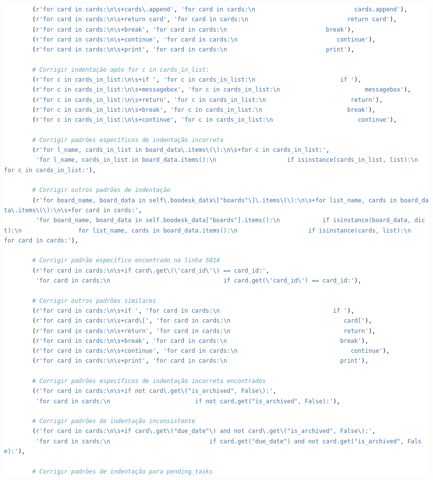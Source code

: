 ```python
        (r'for card in cards:\n\s+cards\.append', 'for card in cards:\n                            cards.append'),
        (r'for card in cards:\n\s+return card', 'for card in cards:\n                            return card'),
        (r'for card in cards:\n\s+break', 'for card in cards:\n                            break'),
        (r'for card in cards:\n\s+continue', 'for card in cards:\n                            continue'),
        (r'for card in cards:\n\s+print', 'for card in cards:\n                            print'),
        
        # Corrigir indentação após for c in cards_in_list:
        (r'for c in cards_in_list:\n\s+if ', 'for c in cards_in_list:\n                        if '),
        (r'for c in cards_in_list:\n\s+messagebox', 'for c in cards_in_list:\n                        messagebox'),
        (r'for c in cards_in_list:\n\s+return', 'for c in cards_in_list:\n                        return'),
        (r'for c in cards_in_list:\n\s+break', 'for c in cards_in_list:\n                        break'),
        (r'for c in cards_in_list:\n\s+continue', 'for c in cards_in_list:\n                        continue'),
        
        # Corrigir padrões específicos de indentação incorreta
        (r'for l_name, cards_in_list in board_data\.items\(\):\n\s+for c in cards_in_list:', 
         'for l_name, cards_in_list in board_data.items():\n                    if isinstance(cards_in_list, list):\n                        for c in cards_in_list:'),
        
        # Corrigir outros padrões de indentação
        (r'for board_name, board_data in self\.boodesk_data\["boards"\]\.items\(\):\n\s+for list_name, cards in board_data\.items\(\):\n\s+for card in cards:', 
         'for board_name, board_data in self.boodesk_data["boards"].items():\n            if isinstance(board_data, dict):\n                for list_name, cards in board_data.items():\n                    if isinstance(cards, list):\n                        for card in cards:'),
        
        # Corrigir padrão específico encontrado na linha 5014
        (r'for card in cards:\n\s+if card\.get\(\'card_id\'\) == card_id:', 
         'for card in cards:\n                                if card.get(\'card_id\') == card_id:'),
        
        # Corrigir outros padrões similares
        (r'for card in cards:\n\s+if ', 'for card in cards:\n                                if '),
        (r'for card in cards:\n\s+card\[', 'for card in cards:\n                                card['),
        (r'for card in cards:\n\s+return', 'for card in cards:\n                                return'),
        (r'for card in cards:\n\s+break', 'for card in cards:\n                                break'),
        (r'for card in cards:\n\s+continue', 'for card in cards:\n                                continue'),
        (r'for card in cards:\n\s+print', 'for card in cards:\n                                print'),
        
        # Corrigir padrões específicos de indentação incorreta encontrados
        (r'for card in cards:\n\s+if not card\.get\("is_archived", False\):', 
         'for card in cards:\n                        if not card.get("is_archived", False):'),
        
        # Corrigir padrões de indentação inconsistente
        (r'for card in cards:\n\s+if card\.get\("due_date"\) and not card\.get\("is_archived", False\):', 
         'for card in cards:\n                            if card.get("due_date") and not card.get("is_archived", False):'),
        
        # Corrigir padrões de indentação para pending_tasks
```